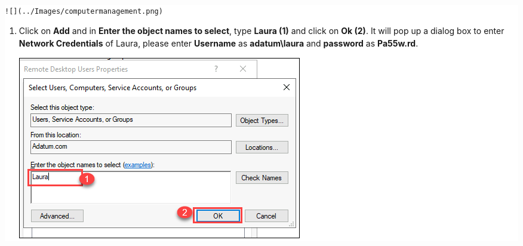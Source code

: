 	![](../Images/computermanagement.png)

1. Click on **Add** and in **Enter the object names to select**, type **Laura (1)** and click on **Ok (2)**. It will pop up a dialog box to enter **Network Credentials** of Laura, please enter **Username** as **adatum\laura** and **password** as **Pa55w.rd**. 

	![](../Images/L2E3T1S13-2904.png)
